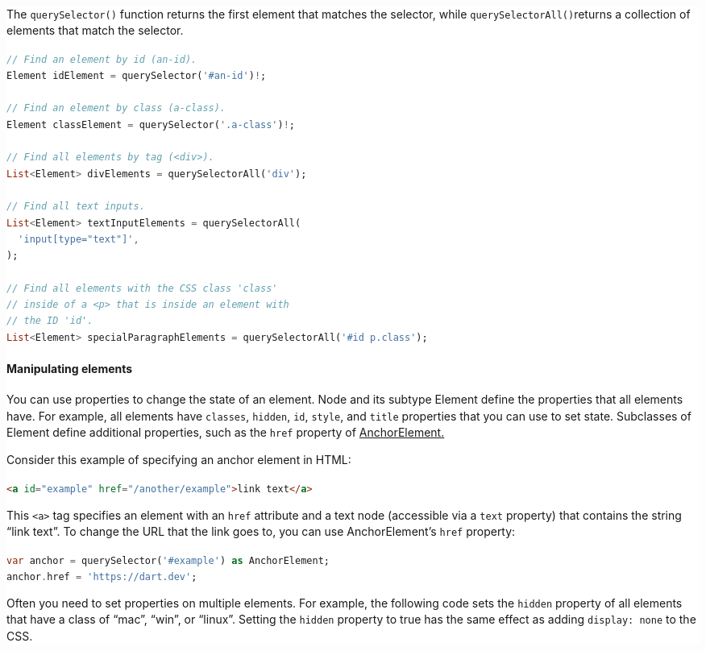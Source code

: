 The `querySelector()` function returns the first element that matches
the selector, while `querySelectorAll()`returns a collection of elements
that match the selector.

<?code-excerpt "../null_safety_examples/html/lib/html.dart (querySelector)"?>
```dart
// Find an element by id (an-id).
Element idElement = querySelector('#an-id')!;

// Find an element by class (a-class).
Element classElement = querySelector('.a-class')!;

// Find all elements by tag (<div>).
List<Element> divElements = querySelectorAll('div');

// Find all text inputs.
List<Element> textInputElements = querySelectorAll(
  'input[type="text"]',
);

// Find all elements with the CSS class 'class'
// inside of a <p> that is inside an element with
// the ID 'id'.
List<Element> specialParagraphElements = querySelectorAll('#id p.class');
```

#### Manipulating elements

You can use properties to change the state of an element. Node and its
subtype Element define the properties that all elements have. For
example, all elements have `classes`, `hidden`, `id`, `style`, and
`title` properties that you can use to set state. Subclasses of Element
define additional properties, such as the `href` property of
[AnchorElement.][AnchorElement]

Consider this example of specifying an anchor element in HTML:

<?code-excerpt "../null_safety_examples/html/test/html_test.dart (anchor-html)" replace="/.*'(.*?)'.*/$1/g"?>
```html
<a id="example" href="/another/example">link text</a>
```

This `<a>` tag specifies an element with an `href` attribute and a text
node (accessible via a `text` property) that contains the string
“link text”. To change the URL that the link goes to, you can use
AnchorElement’s `href` property:

<?code-excerpt "../null_safety_examples/html/test/html_test.dart (href)" plaster="none"?>
```dart
var anchor = querySelector('#example') as AnchorElement;
anchor.href = 'https://dart.dev';
```

Often you need to set properties on multiple elements. For example, the
following code sets the `hidden` property of all elements that have a
class of “mac”, “win”, or “linux”. Setting the `hidden` property to true
has the same effect as adding `display: none` to the CSS.


[AnchorElement]: {{site.dart_api}}/{{site.data.pkg-vers.SDK.channel}}/dart-html/AnchorElement-class.html
[dart:html]: {{site.dart_api}}/{{site.data.pkg-vers.SDK.channel}}/dart-html/dart-html-library.html
[Dart Library Tour]: /guides/libraries/library-tour
[Document]: {{site.dart_api}}/{{site.data.pkg-vers.SDK.channel}}/dart-html/Document-class.html
[Element]: {{site.dart_api}}/{{site.data.pkg-vers.SDK.channel}}/dart-html/Element-class.html
[HttpRequest]: {{site.dart_api}}/{{site.data.pkg-vers.SDK.channel}}/dart-html/HttpRequest-class.html
[IndexedDB]: {{site.dart_api}}/{{site.data.pkg-vers.SDK.channel}}/dart-indexed_db/dart-indexed_db-library.html
[MessageEvent]: {{site.dart_api}}/{{site.data.pkg-vers.SDK.channel}}/dart-html/MessageEvent-class.html
[Nodes]: {{site.dart_api}}/{{site.data.pkg-vers.SDK.channel}}/dart-html/Node-class.html
[URIs]: /guides/libraries/library-tour#uris
[web audio]: {{site.dart_api}}/{{site.data.pkg-vers.SDK.channel}}/dart-web_audio/dart-web_audio-library.html
[WebGL]: {{site.dart_api}}/{{site.data.pkg-vers.SDK.channel}}/dart-web_gl/dart-web_gl-library.html
[WebSocket]: {{site.dart_api}}/{{site.data.pkg-vers.SDK.channel}}/dart-html/WebSocket-class.html
[web library overview]: /web/libraries
[Window]: {{site.dart_api}}/{{site.data.pkg-vers.SDK.channel}}/dart-html/Window-class.html